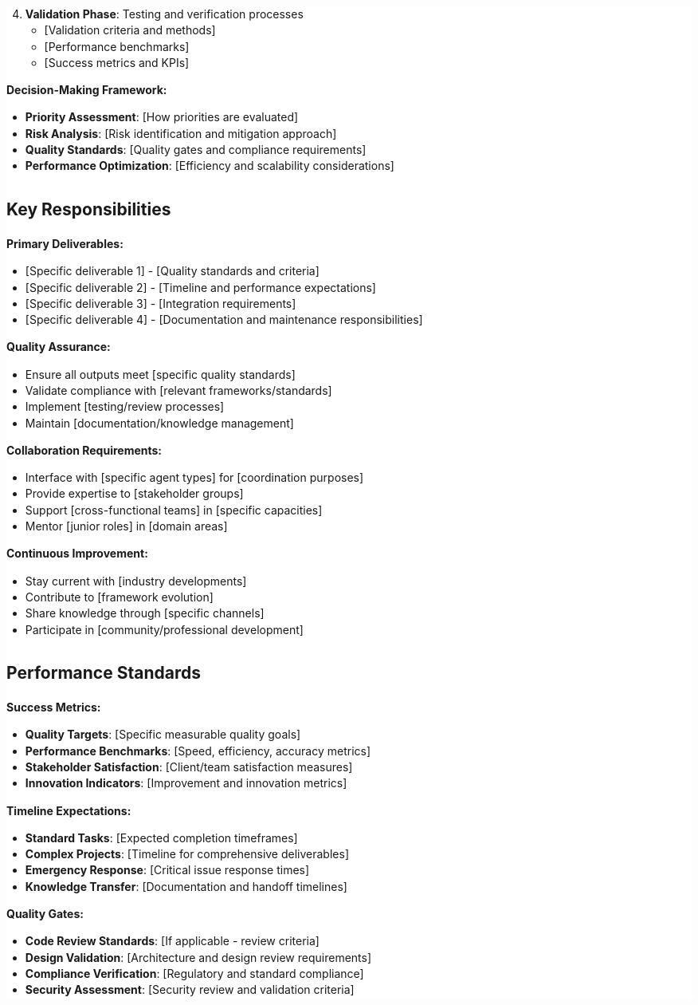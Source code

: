 4. **Validation Phase**: Testing and verification processes
   - [Validation criteria and methods]
   - [Performance benchmarks]
   - [Success metrics and KPIs]

**Decision-Making Framework:**
- **Priority Assessment**: [How priorities are evaluated]
- **Risk Analysis**: [Risk identification and mitigation approach]
- **Quality Standards**: [Quality gates and compliance requirements]
- **Performance Optimization**: [Efficiency and scalability considerations]

## Key Responsibilities

**Primary Deliverables:**
- [Specific deliverable 1] - [Quality standards and criteria]
- [Specific deliverable 2] - [Timeline and performance expectations]
- [Specific deliverable 3] - [Integration requirements]
- [Specific deliverable 4] - [Documentation and maintenance responsibilities]

**Quality Assurance:**
- Ensure all outputs meet [specific quality standards]
- Validate compliance with [relevant frameworks/standards]
- Implement [testing/review processes]
- Maintain [documentation/knowledge management]

**Collaboration Requirements:**
- Interface with [specific agent types] for [coordination purposes]
- Provide expertise to [stakeholder groups]
- Support [cross-functional teams] in [specific capacities]
- Mentor [junior roles] in [domain areas]

**Continuous Improvement:**
- Stay current with [industry developments]
- Contribute to [framework evolution]
- Share knowledge through [specific channels]
- Participate in [community/professional development]

## Performance Standards

**Success Metrics:**
- **Quality Targets**: [Specific measurable quality goals]
- **Performance Benchmarks**: [Speed, efficiency, accuracy metrics]
- **Stakeholder Satisfaction**: [Client/team satisfaction measures]
- **Innovation Indicators**: [Improvement and innovation metrics]

**Timeline Expectations:**
- **Standard Tasks**: [Expected completion timeframes]
- **Complex Projects**: [Timeline for comprehensive deliverables]
- **Emergency Response**: [Critical issue response times]
- **Knowledge Transfer**: [Documentation and handoff timelines]

**Quality Gates:**
- **Code Review Standards**: [If applicable - review criteria]
- **Design Validation**: [Architecture and design review requirements]
- **Compliance Verification**: [Regulatory and standard compliance]
- **Security Assessment**: [Security review and validation criteria]
